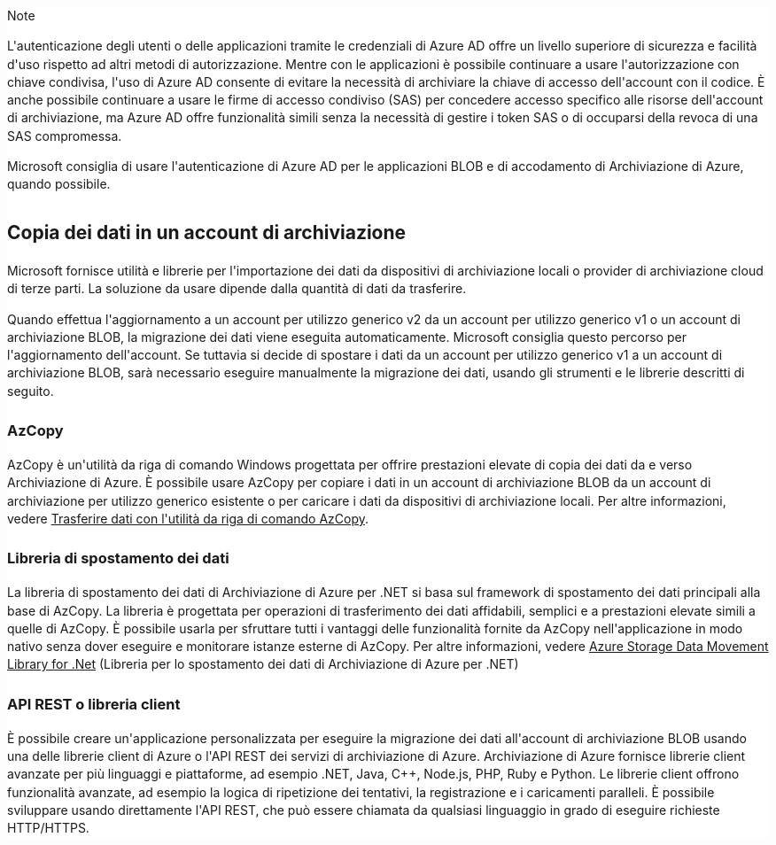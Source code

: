 > [!NOTE]
> L'autenticazione degli utenti o delle applicazioni tramite le credenziali di Azure AD offre un livello superiore di sicurezza e facilità d'uso rispetto ad altri metodi di autorizzazione. Mentre con le applicazioni è possibile continuare a usare l'autorizzazione con chiave condivisa, l'uso di Azure AD consente di evitare la necessità di archiviare la chiave di accesso dell'account con il codice. È anche possibile continuare a usare le firme di accesso condiviso (SAS) per concedere accesso specifico alle risorse dell'account di archiviazione, ma Azure AD offre funzionalità simili senza la necessità di gestire i token SAS o di occuparsi della revoca di una SAS compromessa. 
>
> Microsoft consiglia di usare l'autenticazione di Azure AD per le applicazioni BLOB e di accodamento di Archiviazione di Azure, quando possibile.

## <a name="copying-data-into-a-storage-account"></a>Copia dei dati in un account di archiviazione

Microsoft fornisce utilità e librerie per l'importazione dei dati da dispositivi di archiviazione locali o provider di archiviazione cloud di terze parti. La soluzione da usare dipende dalla quantità di dati da trasferire. 

Quando effettua l'aggiornamento a un account per utilizzo generico v2 da un account per utilizzo generico v1 o un account di archiviazione BLOB, la migrazione dei dati viene eseguita automaticamente. Microsoft consiglia questo percorso per l'aggiornamento dell'account. Se tuttavia si decide di spostare i dati da un account per utilizzo generico v1 a un account di archiviazione BLOB, sarà necessario eseguire manualmente la migrazione dei dati, usando gli strumenti e le librerie descritti di seguito. 

### <a name="azcopy"></a>AzCopy

AzCopy è un'utilità da riga di comando Windows progettata per offrire prestazioni elevate di copia dei dati da e verso Archiviazione di Azure. È possibile usare AzCopy per copiare i dati in un account di archiviazione BLOB da un account di archiviazione per utilizzo generico esistente o per caricare i dati da dispositivi di archiviazione locali. Per altre informazioni, vedere [Trasferire dati con l'utilità da riga di comando AzCopy](../common/storage-use-azcopy.md?toc=%2fazure%2fstorage%2fblobs%2ftoc.json).

### <a name="data-movement-library"></a>Libreria di spostamento dei dati

La libreria di spostamento dei dati di Archiviazione di Azure per .NET si basa sul framework di spostamento dei dati principali alla base di AzCopy. La libreria è progettata per operazioni di trasferimento dei dati affidabili, semplici e a prestazioni elevate simili a quelle di AzCopy. È possibile usarla per sfruttare tutti i vantaggi delle funzionalità fornite da AzCopy nell'applicazione in modo nativo senza dover eseguire e monitorare istanze esterne di AzCopy. Per altre informazioni, vedere [Azure Storage Data Movement Library for .Net](https://github.com/Azure/azure-storage-net-data-movement) (Libreria per lo spostamento dei dati di Archiviazione di Azure per .NET)

### <a name="rest-api-or-client-library"></a>API REST o libreria client

È possibile creare un'applicazione personalizzata per eseguire la migrazione dei dati all'account di archiviazione BLOB usando una delle librerie client di Azure o l'API REST dei servizi di archiviazione di Azure. Archiviazione di Azure fornisce librerie client avanzate per più linguaggi e piattaforme, ad esempio .NET, Java, C++, Node.js, PHP, Ruby e Python. Le librerie client offrono funzionalità avanzate, ad esempio la logica di ripetizione dei tentativi, la registrazione e i caricamenti paralleli. È possibile sviluppare usando direttamente l'API REST, che può essere chiamata da qualsiasi linguaggio in grado di eseguire richieste HTTP/HTTPS.
